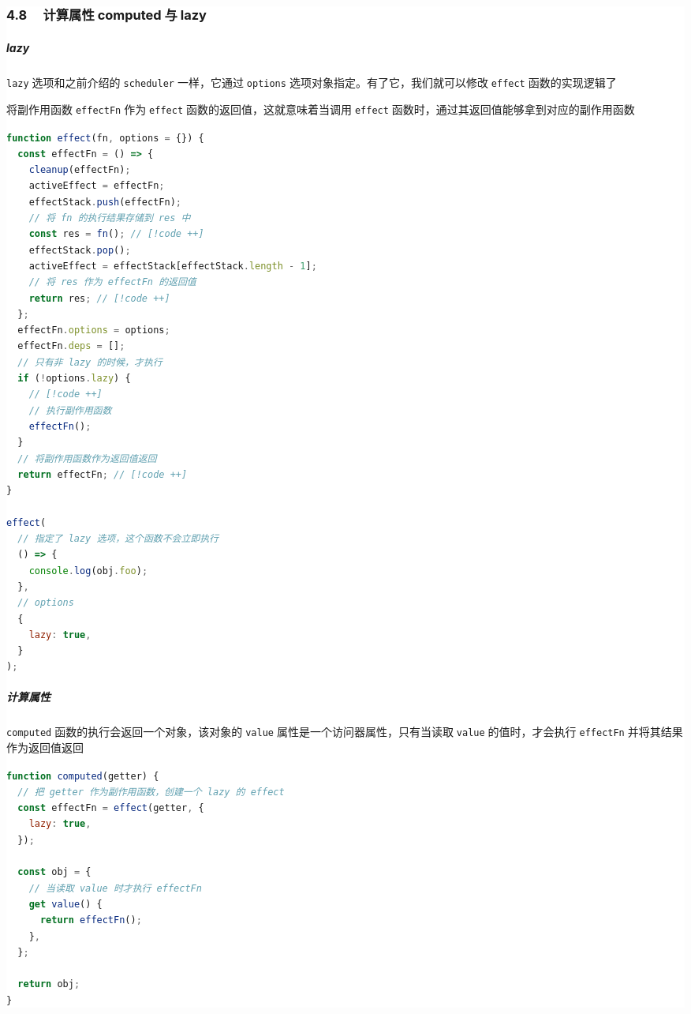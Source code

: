 ### 4.8 　计算属性 computed 与 lazy

##### lazy

`lazy` 选项和之前介绍的 `scheduler` 一样，它通过 `options` 选项对象指定。有了它，我们就可以修改 `effect` 函数的实现逻辑了

将副作用函数 `effectFn` 作为 `effect` 函数的返回值，这就意味着当调用 `effect` 函数时，通过其返回值能够拿到对应的副作用函数

```js
function effect(fn, options = {}) {
  const effectFn = () => {
    cleanup(effectFn);
    activeEffect = effectFn;
    effectStack.push(effectFn);
    // 将 fn 的执行结果存储到 res 中
    const res = fn(); // [!code ++]
    effectStack.pop();
    activeEffect = effectStack[effectStack.length - 1];
    // 将 res 作为 effectFn 的返回值
    return res; // [!code ++]
  };
  effectFn.options = options;
  effectFn.deps = [];
  // 只有非 lazy 的时候，才执行
  if (!options.lazy) {
    // [!code ++]
    // 执行副作用函数
    effectFn();
  }
  // 将副作用函数作为返回值返回
  return effectFn; // [!code ++]
}

effect(
  // 指定了 lazy 选项，这个函数不会立即执行
  () => {
    console.log(obj.foo);
  },
  // options
  {
    lazy: true,
  }
);
```

##### 计算属性

`computed` 函数的执行会返回一个对象，该对象的 `value` 属性是一个访问器属性，只有当读取 `value` 的值时，才会执行 `effectFn` 并将其结果作为返回值返回

```js
function computed(getter) {
  // 把 getter 作为副作用函数，创建一个 lazy 的 effect
  const effectFn = effect(getter, {
    lazy: true,
  });

  const obj = {
    // 当读取 value 时才执行 effectFn
    get value() {
      return effectFn();
    },
  };

  return obj;
}

```